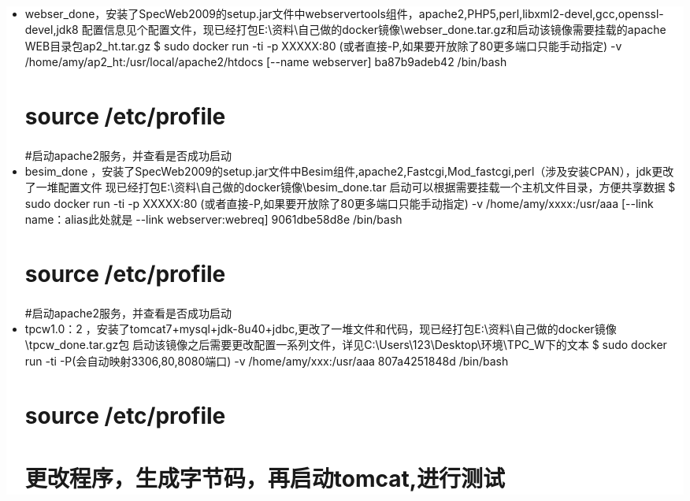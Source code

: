 - webser_done，安装了SpecWeb2009的setup.jar文件中webservertools组件，apache2,PHP5,perl,libxml2-devel,gcc,openssl-devel,jdk8
             配置信息见个配置文件，现已经打包E:\资料\自己做的docker镜像\webser_done.tar.gz和启动该镜像需要挂载的apache WEB目录包ap2_ht.tar.gz
  $ sudo docker run -ti -p XXXXX:80 (或者直接-P,如果要开放除了80更多端口只能手动指定) -v /home/amy/ap2_ht:/usr/local/apache2/htdocs [--name webserver] ba87b9adeb42 /bin/bash
    # source /etc/profile
	#启动apache2服务，并查看是否成功启动
- besim_done ，安装了SpecWeb2009的setup.jar文件中Besim组件,apache2,Fastcgi,Mod_fastcgi,perl（涉及安装CPAN），jdk更改了一堆配置文件
             现已经打包E:\资料\自己做的docker镜像\besim_done.tar  启动可以根据需要挂载一个主机文件目录，方便共享数据
  $ sudo docker run -ti -p XXXXX:80 (或者直接-P,如果要开放除了80更多端口只能手动指定) -v /home/amy/xxxx:/usr/aaa [--link name：alias此处就是 --link webserver:webreq] 9061dbe58d8e /bin/bash
    # source /etc/profile
	#启动apache2服务，并查看是否成功启动
- tpcw1.0：2 ，安装了tomcat7+mysql+jdk-8u40+jdbc,更改了一堆文件和代码，现已经打包E:\资料\自己做的docker镜像\tpcw_done.tar.gz包
             启动该镜像之后需要更改配置一系列文件，详见C:\Users\123\Desktop\环境\TPC_W下的文本
	$ sudo docker run -ti -P(会自动映射3306,80,8080端口) -v /home/amy/xxx:/usr/aaa 807a4251848d /bin/bash
    # source /etc/profile
    # 更改程序，生成字节码，再启动tomcat,进行测试


